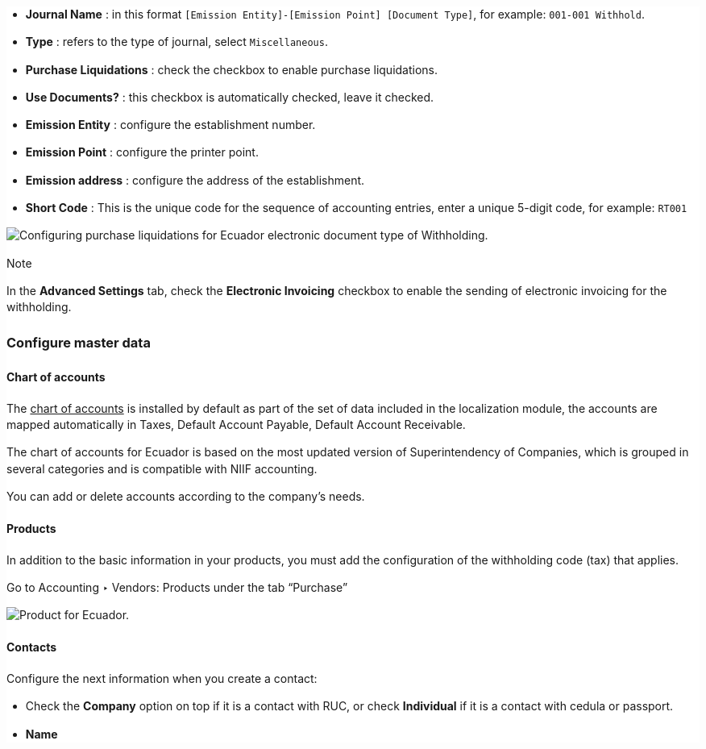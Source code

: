   * **Journal Name** : in this format `[Emission Entity]-[Emission Point] [Document Type]`, for example: `001-001 Withhold`.

  * **Type** : refers to the type of journal, select `Miscellaneous`.

  * **Purchase Liquidations** : check the checkbox to enable purchase liquidations.

  * **Use Documents?** : this checkbox is automatically checked, leave it checked.

  * **Emission Entity** : configure the establishment number.

  * **Emission Point** : configure the printer point.

  * **Emission address** : configure the address of the establishment.

  * **Short Code** : This is the unique code for the sequence of accounting entries, enter a unique 5-digit code, for example: `RT001`

![Configuring purchase liquidations for Ecuador electronic document type of
Withholding.](../../../_images/purchase-liqudations.png) <div class="alert alert-primary">
<p class="alert-title">
Note</p><p>In the <b>Advanced Settings</b> tab, check the <b>Electronic Invoicing</b> checkbox to
enable the sending of electronic invoicing for the withholding.</p>
</div>

### Configure master data

#### Chart of accounts

The [chart of accounts](../accounting/get_started/chart_of_accounts) is
installed by default as part of the set of data included in the localization
module, the accounts are mapped automatically in Taxes, Default Account
Payable, Default Account Receivable.

The chart of accounts for Ecuador is based on the most updated version of
Superintendency of Companies, which is grouped in several categories and is
compatible with NIIF accounting.

You can add or delete accounts according to the company’s needs.

#### Products

In addition to the basic information in your products, you must add the
configuration of the withholding code (tax) that applies.

Go to Accounting ‣ Vendors: Products under the tab “Purchase”

![Product for Ecuador.](../../../_images/products.png)

#### Contacts

Configure the next information when you create a contact:

  * Check the **Company** option on top if it is a contact with RUC, or check **Individual** if it is a contact with cedula or passport.

  * **Name**
